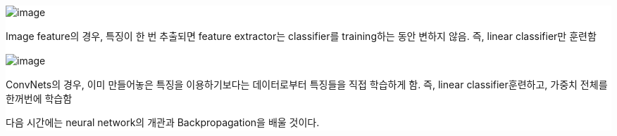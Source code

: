 ![image](https://user-images.githubusercontent.com/71377968/158116006-c756a1e6-d815-4a39-a8b3-8482cc47081a.png)

Image feature의 경우, 특징이 한 번 추출되면 feature extractor는 classifier를 training하는 동안 변하지 않음. 즉, linear classifier만 훈련함

![image](https://user-images.githubusercontent.com/71377968/158116041-8795e68e-1e83-4a44-9461-9b309f5b4154.png)

ConvNets의 경우, 이미 만들어놓은 특징을 이용하기보다는 데이터로부터 특징들을 직접 학습하게 함. 즉, linear classifier훈련하고, 가중치 전체를 한꺼번에 학습함

다음 시간에는 neural network의 개관과 Backpropagation을 배울 것이다.

